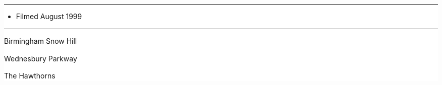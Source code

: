 <iframe width="560" height="315" src="https://www.youtube.com/embed/sKlMRf51FRY" title="Rutland Museum Ireland North Wales Severn Valley Wolverhampton (Part 6)" frameBorder="0" allow="accelerometer; autoplay; clipboard-write; encrypted-media; gyroscope; picture-in-picture; web-share" allowFullScreen></iframe>

---

- Filmed August 1999

---

Birmingham Snow Hill

Wednesbury Parkway

The Hawthorns
